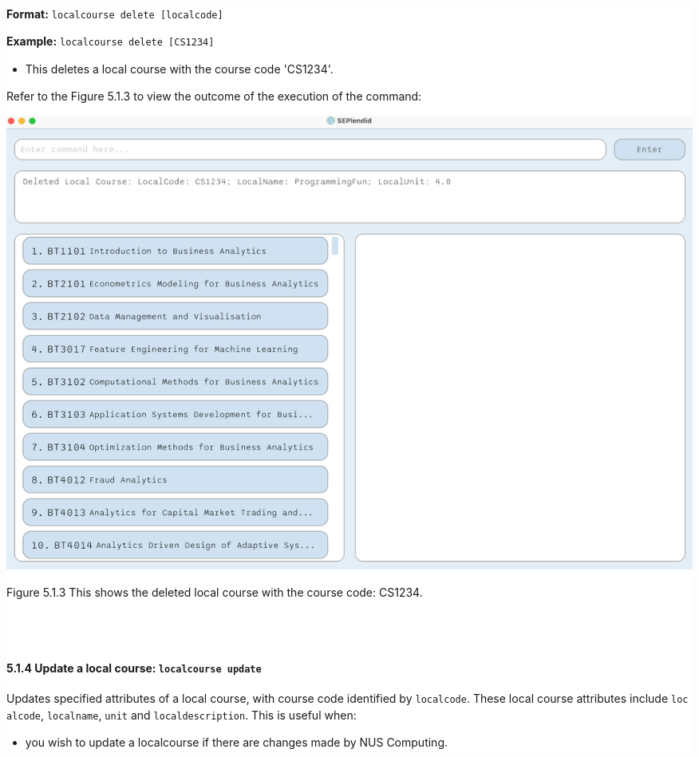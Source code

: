 **Format:** `localcourse delete [localcode]`

**Example:** `localcourse delete [CS1234]`
- This deletes a local course with the course code 'CS1234'.

Refer to the Figure 5.1.3 to view the outcome of the execution of the command:

<div class="centered-container">
  <img src="images/LocalcourseDeleteUi.png" alt="Localcourse Delete UI" class="resized-image">
</div>
<div class = "centered-content" >
  <p class = "image-caption"> Figure 5.1.3 This shows the deleted local course with the course code: CS1234.
</div>

<br>
<br>

#### 5.1.4 Update a local course: `localcourse update`

Updates specified attributes of a local course, with course code identified by `localcode`.
These local course attributes include `localcode`, `localname`, `unit` and `localdescription`. This is useful when:
- you wish to update a localcourse if there are changes made by NUS Computing.
